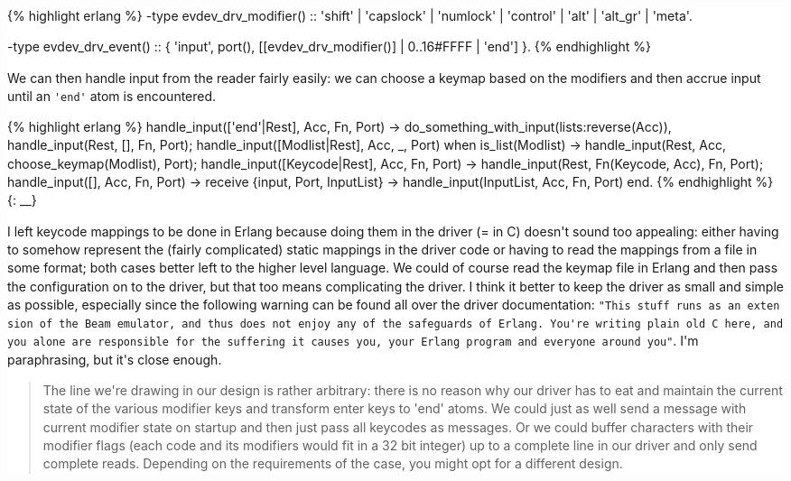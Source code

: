 {% highlight erlang %}
-type evdev_drv_modifier() ::
      'shift'
    | 'capslock'
    | 'numlock'
    | 'control'
    | 'alt'
    | 'alt_gr'
    | 'meta'.

-type evdev_drv_event() :: {
    'input',
    port(),
    [[evdev_drv_modifier()] | 0..16#FFFF | 'end']
}.
{% endhighlight %}

We can then handle input from the reader fairly easily: we can choose a keymap based on the modifiers and then accrue input until an `'end'` atom is encountered.

{% highlight erlang %}
handle_input(['end'|Rest], Acc, Fn, Port) ->
    do_something_with_input(lists:reverse(Acc)),
    handle_input(Rest, [], Fn, Port);
handle_input([Modlist|Rest], Acc, _, Port) when is_list(Modlist) ->
    handle_input(Rest, Acc, choose_keymap(Modlist), Port);
handle_input([Keycode|Rest], Acc, Fn, Port) ->
    handle_input(Rest, Fn(Keycode, Acc), Fn, Port);
handle_input([], Acc, Fn, Port) ->
    receive
        {input, Port, InputList} -> handle_input(InputList, Acc, Fn, Port)
    end.
{% endhighlight %}
{: __}

I left keycode mappings to be done in Erlang because doing them in the driver (= in C) doesn't sound too appealing: either having to somehow represent the (fairly complicated) static mappings in the driver code or having to read the mappings from a file in some format; both cases better left to the higher level language. We could of course read the keymap file in Erlang and then pass the configuration on to the driver, but that too means complicating the driver. I think it better to keep the driver as small and simple as possible, especially since the following warning can be found all over the driver documentation: `"This stuff runs as an extension of the Beam emulator, and thus does not enjoy any of the safeguards of Erlang. You're writing plain old C here, and you alone are responsible for the suffering it causes you, your Erlang program and everyone around you"`. I'm paraphrasing, but it's close enough.

> The line we're drawing in our design is rather arbitrary: there is no reason why our driver has to eat and maintain the current state of the various modifier keys and transform enter keys to 'end' atoms. We could just as well send a message with current modifier state on startup and then just pass all keycodes as messages. Or we could buffer characters with their modifier flags (each code and its modifiers would fit in a 32 bit integer) up to a complete line in our driver and only send complete reads. Depending on the requirements of the case, you might opt for a different design.
